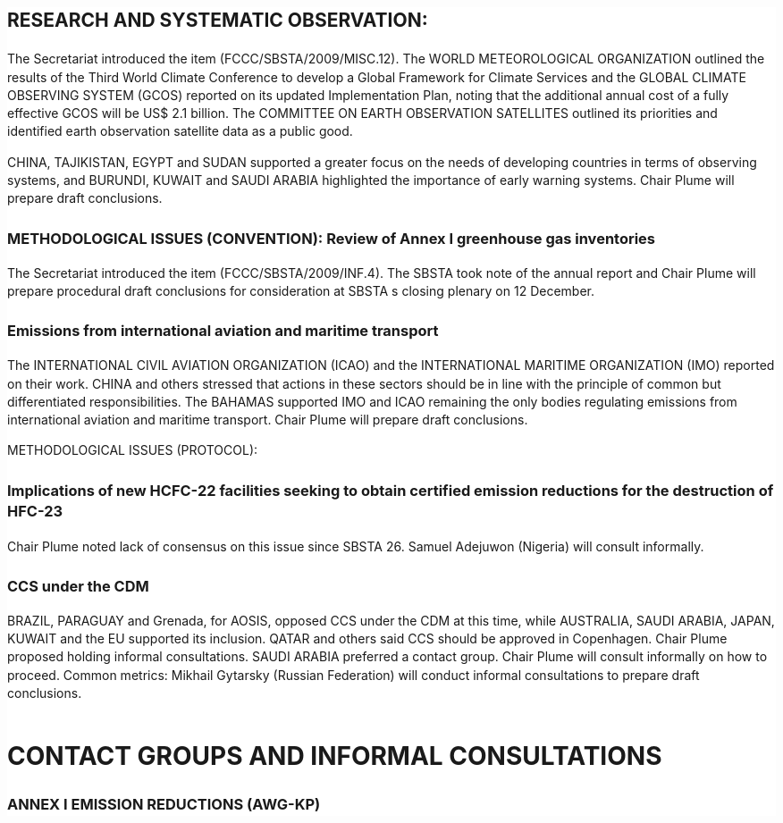 ## RESEARCH AND SYSTEMATIC OBSERVATION:

The Secretariat introduced the item (FCCC/SBSTA/2009/MISC.12). The WORLD METEOROLOGICAL ORGANIZATION outlined the results of the Third World Climate Conference to develop a Global Framework for Climate Services and the GLOBAL CLIMATE OBSERVING SYSTEM (GCOS) reported on its updated Implementation Plan, noting that the additional annual cost of a fully effective GCOS will be US$ 2.1 billion. The COMMITTEE ON EARTH OBSERVATION SATELLITES outlined its priorities and identified earth observation satellite data as a public good.

CHINA, TAJIKISTAN, EGYPT and SUDAN supported a greater focus on the needs of developing countries in terms of observing systems, and BURUNDI, KUWAIT and SAUDI ARABIA highlighted the importance of early warning systems. Chair Plume will prepare draft conclusions.

###     METHODOLOGICAL ISSUES (CONVENTION): Review of Annex I greenhouse gas inventories

The Secretariat introduced the item (FCCC/SBSTA/2009/INF.4). The SBSTA took note of the annual report and Chair Plume will prepare procedural draft conclusions for consideration at SBSTA s closing plenary on 12 December.

###     Emissions from international aviation and maritime transport

The INTERNATIONAL CIVIL AVIATION ORGANIZATION (ICAO) and the INTERNATIONAL MARITIME ORGANIZATION (IMO) reported on their work. CHINA and others stressed that actions in these sectors should be in line with the principle of common but differentiated responsibilities. The BAHAMAS supported IMO and ICAO remaining the only bodies regulating emissions from international aviation and maritime transport. Chair Plume will prepare draft conclusions.

METHODOLOGICAL ISSUES (PROTOCOL):

###     Implications of new HCFC-22 facilities seeking to obtain certified emission reductions for the destruction of HFC-23

Chair Plume noted lack of consensus on this issue since SBSTA 26. Samuel Adejuwon (Nigeria) will consult informally.

###     CCS under the CDM

BRAZIL, PARAGUAY and Grenada, for AOSIS, opposed CCS under the CDM at this time, while AUSTRALIA, SAUDI ARABIA, JAPAN, KUWAIT and the EU supported its inclusion. QATAR and others said CCS should be approved in Copenhagen. Chair Plume proposed holding informal consultations. SAUDI ARABIA preferred a contact group. Chair Plume will consult informally on how to proceed. Common metrics: Mikhail Gytarsky (Russian Federation) will conduct informal consultations to prepare draft conclusions.

# CONTACT GROUPS AND INFORMAL CONSULTATIONS

### ANNEX I EMISSION REDUCTIONS (AWG-KP)
